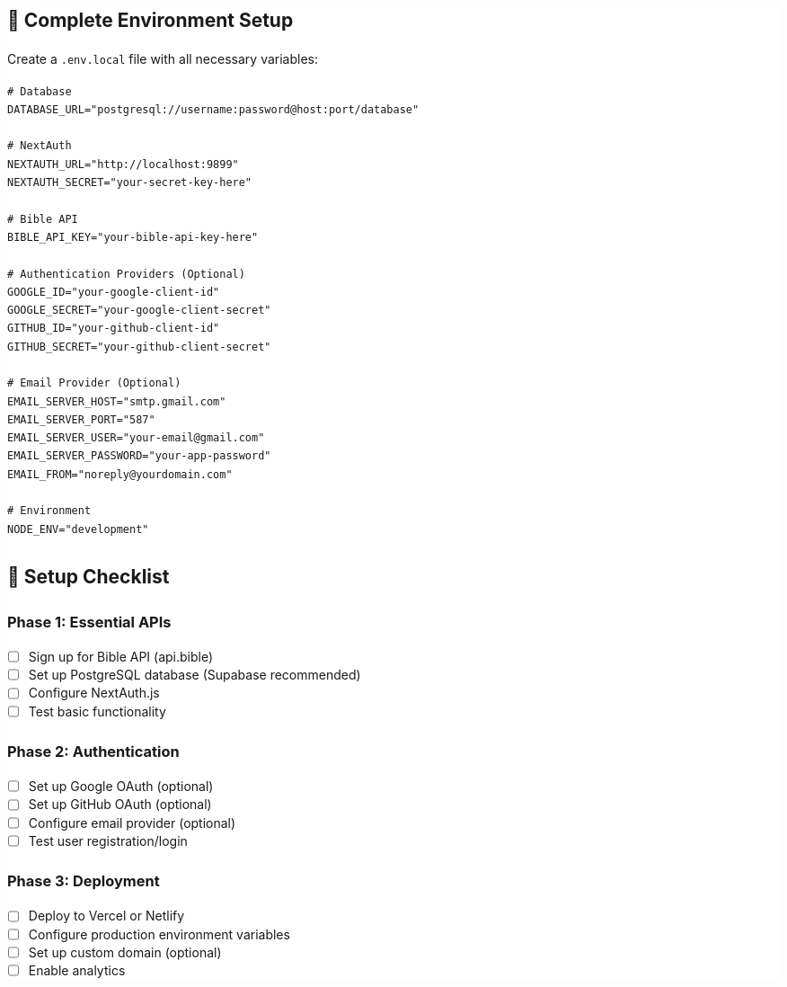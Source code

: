 ## 📝 Complete Environment Setup

Create a `.env.local` file with all necessary variables:

```env
# Database
DATABASE_URL="postgresql://username:password@host:port/database"

# NextAuth
NEXTAUTH_URL="http://localhost:9899"
NEXTAUTH_SECRET="your-secret-key-here"

# Bible API
BIBLE_API_KEY="your-bible-api-key-here"

# Authentication Providers (Optional)
GOOGLE_ID="your-google-client-id"
GOOGLE_SECRET="your-google-client-secret"
GITHUB_ID="your-github-client-id"
GITHUB_SECRET="your-github-client-secret"

# Email Provider (Optional)
EMAIL_SERVER_HOST="smtp.gmail.com"
EMAIL_SERVER_PORT="587"
EMAIL_SERVER_USER="your-email@gmail.com"
EMAIL_SERVER_PASSWORD="your-app-password"
EMAIL_FROM="noreply@yourdomain.com"

# Environment
NODE_ENV="development"
```

## 🔧 Setup Checklist

### Phase 1: Essential APIs
- [ ] Sign up for Bible API (api.bible)
- [ ] Set up PostgreSQL database (Supabase recommended)
- [ ] Configure NextAuth.js
- [ ] Test basic functionality

### Phase 2: Authentication
- [ ] Set up Google OAuth (optional)
- [ ] Set up GitHub OAuth (optional)
- [ ] Configure email provider (optional)
- [ ] Test user registration/login

### Phase 3: Deployment
- [ ] Deploy to Vercel or Netlify
- [ ] Configure production environment variables
- [ ] Set up custom domain (optional)
- [ ] Enable analytics
